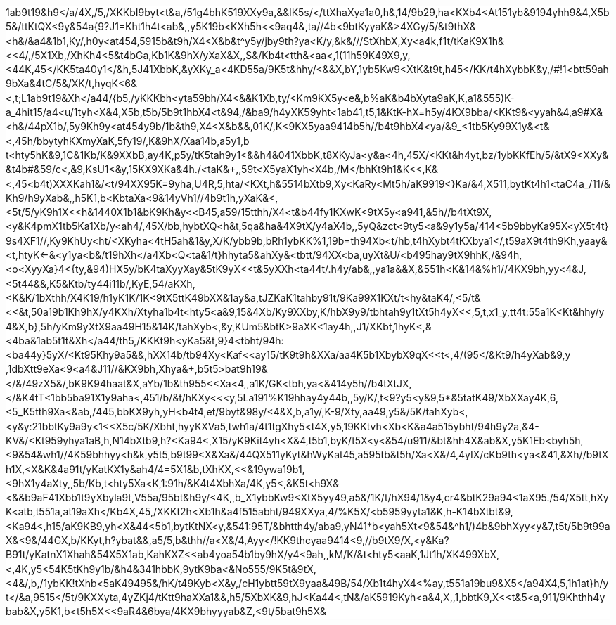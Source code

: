 1ab9t19&h9</a/4X,/5,/XKKbI9byt<t&a,/51g4bhK519XXy9a,&&lK5s/</ttXhaXya1a0,h&,14/9b29,ha<KXb4<At151yb&9194yhh9&4,X5b5&/ttKtQX<9y&54a{9?J1=Kht1h4t<ab&,,y5K19b<KXh5h<<9aq4&,ta//4b<9btKyyaK&>4XGy/5/&t9thX&<h&/&a4&1b1,Ky/,h0y<at454,5915b&t9h/X4<X&b&t^y5y/jby9th?ya<K/y,&k&///StXhbX,Xy<a4k,f1t/tKaK9X1h&<<4/,/5X1Xb,/XhKh4<5&t4bGa,Kb1K&9hX/yXaX&X,,S&/Kb4t<tth&<aa<,1(11h59K49X9,y,<44K,45</KK5ta40y1</&h,5J41XbbK,&yXKy_a<4KD55a/9K5t&hhy/<&&X,bY,1yb5Kw9<XtK&t9t,h45</KK/t4hXybbK&y,/#!1<btt59ah9bXa&4tC/5&/XK/t,hyqK<6&<,t;L1ab9t19&Xh</a44/{b5,/yKKKbh<yta59bh/X4<&&K1Xb,ty/<Km9KX5y<e&,b%aK&b4bXyta9aK,K,a1&555)K-a_4hit15/a4<u/1tyh<X&4,X5b,t5b/5b9t1hbX4<t&94,/&ba9/h4yXK59yht<1ab41,t5,1&KtK-hX=h5y/4KX9bba/<KKt9&<yyah&4,a9#X&<h&/44pX1b/,5y9Kh9y<at454y9b/1b&th9,X4<X&b&&,01K/,K<9KX5yaa9414b5h//b4t9hbX4<ya/&9_<1tb5Ky99X1y&<t&<,45h/bbytyhKXmyXaK,5fy19/,K&9hX/Xaa14b,a5y1,b t<hty5hK&9,1C&1Kb/K&9XXbB,ay4K,p5y/tK5tah9y1<&&h4&041XbbK,t8XKyJa<y&a<4h,45X/<KKt&h4yt,bz/1ybKKfEh/5/&tX9<XXy&&t4b#&59/c<,&9,KsU1<&y,15KX9XKa&4h./<taK&+,,59t<X5yaX1yh<X4b,/M</bhKt9h1&K<<,K&<,45<b4t)XXXKah1&/<t/94XX95K=9yha,U4R,5,hta/<KXt,h&5514bXtb9,Xy<KaRy<Mt5h/aK9919<}Ka/&4,X511,bytKt4h1<taC4a_/11/&Kh9/h9yXab&,,h5K1,b<KbtaXa<9&14yVh1//4b9t1h,yXaK&<,<5t/5/yK9h1X<<h&1440X1b1&bK9Kh&y<<B45,a59/15tthh/X4<t&b44fy1KXwK<9tX5y<a941,&5h//b4tXt9X,<y&K4pmX1tb5Ka1Xb/y<ah4/,45X/bb,hybtXQ<h&t,5qa&ha&4X9tX/y4aX4b,,5yQ&zct<9ty5<a&9y1y5a/414<5b9bbyKa95X<yX5t4t}9s4XF1//,Ky9KhUy<ht/<XKyha<4tH5ah&1&y,X/K/ybb9b,bRh1ybKK%1,19b=th94Xb<t/hb,t4hXybt4tKXbya1</,t59aX9t4th9Kh,yaay&<t,htyK<-&<y1ya<b&/t19hXh</a4Xb<Q<ta&1/t}hhyta5&ahXy&<tbtt/94XX<ba,uyXt&U/<b495hay9tX9hhK,/&94h,<o<XyyXa}4<{ty,&94)HX5y/bK4taXyyXay&5tK9yX<<t&5yXXh<ta44t/.h4y/ab&,,ya1a&&X,&551h<K&14&%h1//4KX9bh,yy<4&J,<5t44&&,K5&Ktb/ty44i11b/,KyE,54/aKXh,<K&K/1bXthh/X4K19/h1yK1K/1K<9tX5ttK49bXX&1ay&a,tJZKaK1tahby91t/9Ka99X1KXt/t<hy&taK4/,<5/t&<<&t,50a19b1Kh9hX/y4KXh/Xtyha1b4t<hty5<a&9,15&4Xb/Ky9XXby,K/hbX9y9/tbhtah9y1tXt5h4yX<<,5,t,x1_y,tt4t:55a1K<Kt&hhy/y4&X,b},5h/yKm9yXtX9aa49H15&14K/tahXyb<,&y,KUm5&btK>9aXK<1ay4h,,J1/XKbt,1hyK<,&<4ba&1ab5t1t&Xh</a44/th5,/KKKt9h<yKa5&t,9}4<tbht/94h:<ba44y}5yX/<Kt95Khy9a5&&,hXX14b/tb94Xy<Kaf<<ay15/tK9t9h&XXa/aa4K5b1XbybX9qX<<t<,4/(95</&Kt9/h4yXab&9,y ,1dbXtt9eXa<9<a4&J11//&KX9bh,Xhya&+,b5t5>bat9h19&</&/49zX5&/,bK9K94haat&X,aYb/1b&th955<<Xa<4,,a1K/GK<tbh,ya<&414y5h//b4tXtJX,</&K4tT<1bb5ba91X1y9aha<,451/b/&t/hKXy<<<y,5La191%K19hhay4y44b,,5y/K/,t<9?y5<y&9,5*&5tatK49/XbXXay4K,6,<5_K5tth9Xa<&ab,/445,bbKX9yh,yH<b4t4,et/9byt&98y/<4&X,b,a1y/,K-9/Xty,aa49,y5&/5K/tahXyb<,<y&y:21bbtKy9a9y<1<<X5c/5K/Xbht,hyyKXVa5,twh1a/4t1tgXhy5<t4X,y5,19KKtvh<Xb<K&a4a515ybht/94h9y2a,&4-KV&/<Kt959yhya1aB,h,N14bXtb9,h?<Ka94<,X15/yK9Kit4yh<X&4,t5b1,byK/t5X<y<&54/u911/&bt&hh4X&ab&X,y5K1Eb<byh5h,<9&54&wh1//4K59bhhyy<h&k,y5t5,b9t99<X&Xa&/44QX511yKyt&hWyKat45,a595tb&t5h/Xa<X&/4,4yIX/cKb9th<ya<&41,&Xh//b9tXh1X,<X&K&4a91t/yKatKX1y&ah4/4=5X1&b,tXhKX,<<&19ywa19b1,<9hX1y4aXty,,5b/Kb,t<hty5Xa<K,1:91h/&K4t4XbhXa/4K,y5<,&K5t<h9X&<&&b9aF41Xbb1t9yXbyla9t,V55a/95bt&h9y/<4K,,b_X1ybbKw9<XtX5yy49,a5&/1K/t/hX94/1&y4,cr4&btK29a94<1aX95./54/X5tt,hXyK<atb,t551a,at19aXh</Kb4X,45,/XKKt2h<Xb1h&a4f515abht/949XXya,4/%K5X/<b5959yyta1&K,h-K14bXtbt&9,<Ka94<,h15/aK9KB9,yh<X&44<5b1,bytKtNX<y,&541:95T/&bhtth4y/aba9,yN41*b<yah5Xt<9&54&^h1/)4b&9bhXyy<y&7,t5t/5b9t99aX&<9&/44GX,b/KKyt,h?ybat&&,a5/5,b&thh//a<X&/4,Ayy</!KK9thcyaa9414<9,//b9tX9/X,<y&Ka?B91t/yKatnX1Xhah&54X5X1ab,KahKXZ<<ab4yoa54b1by9hX/y4<9ah,,kM/K/&t<hty5<aaK,1Jt1h/XK499XbX,<,4K,y5<54K5tKh9y1b/&h4&341hbbK,9ytK9ba<&No555/9K5t&9tX,<4&/,b,/1ybKK!tXhb<5aK49495&/hK/t49Kyb<X&y,/cH1ybtt59tX9yaa&49B/54/Xb1t4hyX4<%ay,t551a19bu9&X5</a94X4,5,1h1at}h/yt</&a,9515</5t/9KXXyta,4yZKj4/tKtt9haXXa1&&,h5/5XbXK&9,hJ<Ka44<,tN&/aK5919Kyh<a&4,X,,1,bbtK9,X<<t&5<a,911/9Khthh4ybab&X,y5K1,b<t5h5X<<9aR4&6bya/4KX9bhyyyab&Z,<9t/5bat9h5X&